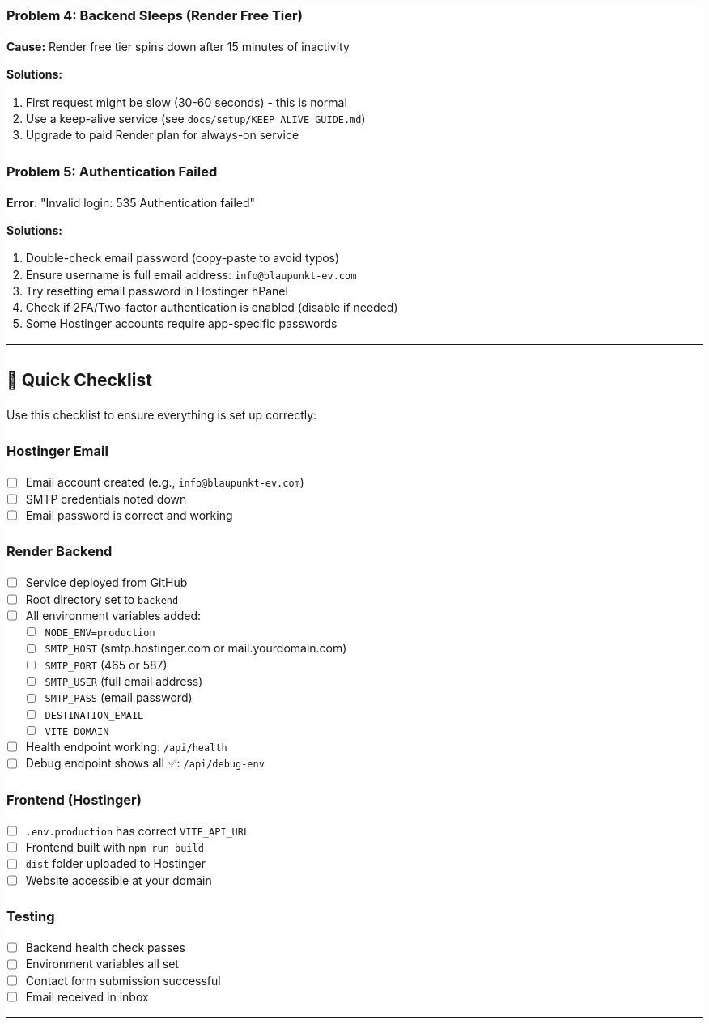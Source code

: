 ### Problem 4: Backend Sleeps (Render Free Tier)

**Cause:** Render free tier spins down after 15 minutes of inactivity

**Solutions:**
1. First request might be slow (30-60 seconds) - this is normal
2. Use a keep-alive service (see `docs/setup/KEEP_ALIVE_GUIDE.md`)
3. Upgrade to paid Render plan for always-on service

### Problem 5: Authentication Failed

**Error**: "Invalid login: 535 Authentication failed"

**Solutions:**
1. Double-check email password (copy-paste to avoid typos)
2. Ensure username is full email address: `info@blaupunkt-ev.com`
3. Try resetting email password in Hostinger hPanel
4. Check if 2FA/Two-factor authentication is enabled (disable if needed)
5. Some Hostinger accounts require app-specific passwords

---

## 📝 Quick Checklist

Use this checklist to ensure everything is set up correctly:

### Hostinger Email
- [ ] Email account created (e.g., `info@blaupunkt-ev.com`)
- [ ] SMTP credentials noted down
- [ ] Email password is correct and working

### Render Backend
- [ ] Service deployed from GitHub
- [ ] Root directory set to `backend`
- [ ] All environment variables added:
  - [ ] `NODE_ENV=production`
  - [ ] `SMTP_HOST` (smtp.hostinger.com or mail.yourdomain.com)
  - [ ] `SMTP_PORT` (465 or 587)
  - [ ] `SMTP_USER` (full email address)
  - [ ] `SMTP_PASS` (email password)
  - [ ] `DESTINATION_EMAIL`
  - [ ] `VITE_DOMAIN`
- [ ] Health endpoint working: `/api/health`
- [ ] Debug endpoint shows all ✅: `/api/debug-env`

### Frontend (Hostinger)
- [ ] `.env.production` has correct `VITE_API_URL`
- [ ] Frontend built with `npm run build`
- [ ] `dist` folder uploaded to Hostinger
- [ ] Website accessible at your domain

### Testing
- [ ] Backend health check passes
- [ ] Environment variables all set
- [ ] Contact form submission successful
- [ ] Email received in inbox

---